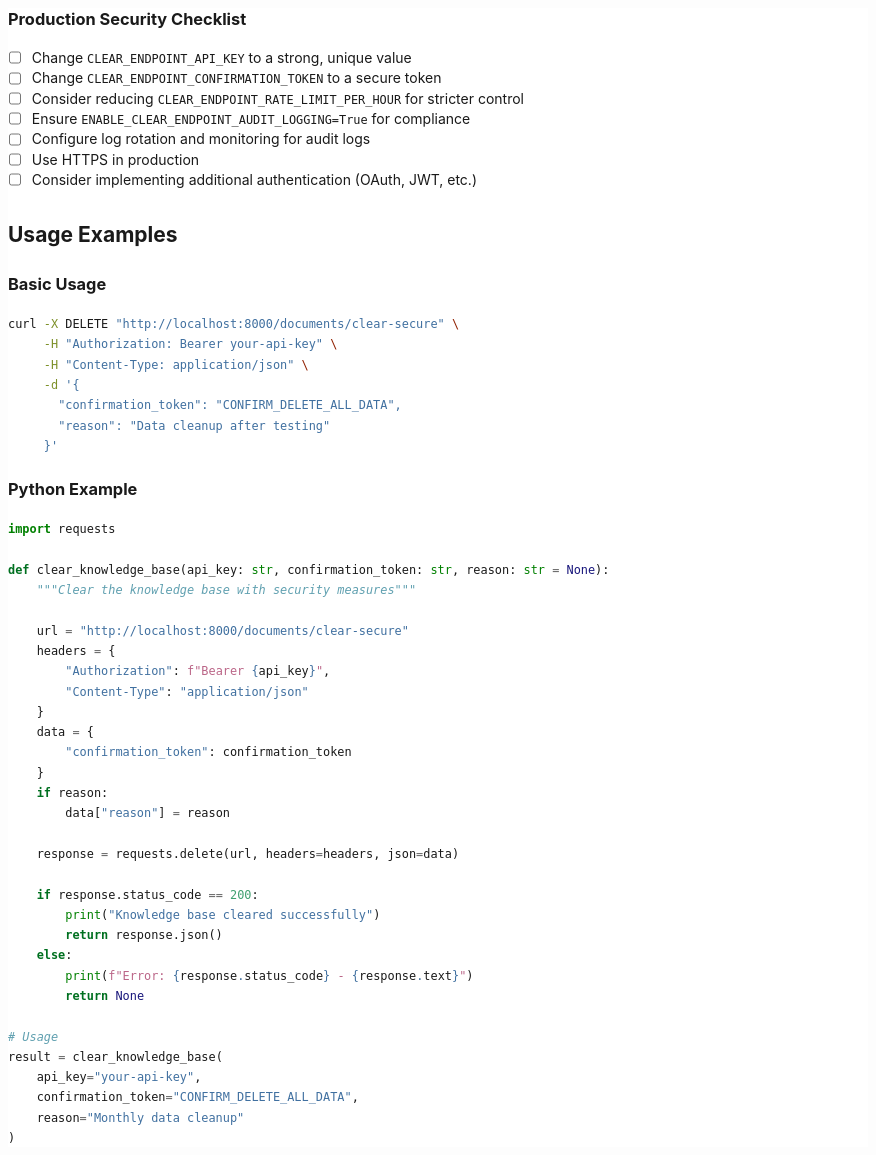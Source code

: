 ### Production Security Checklist

- [ ] Change `CLEAR_ENDPOINT_API_KEY` to a strong, unique value
- [ ] Change `CLEAR_ENDPOINT_CONFIRMATION_TOKEN` to a secure token
- [ ] Consider reducing `CLEAR_ENDPOINT_RATE_LIMIT_PER_HOUR` for stricter control
- [ ] Ensure `ENABLE_CLEAR_ENDPOINT_AUDIT_LOGGING=True` for compliance
- [ ] Configure log rotation and monitoring for audit logs
- [ ] Use HTTPS in production
- [ ] Consider implementing additional authentication (OAuth, JWT, etc.)

## Usage Examples

### Basic Usage

```bash
curl -X DELETE "http://localhost:8000/documents/clear-secure" \
     -H "Authorization: Bearer your-api-key" \
     -H "Content-Type: application/json" \
     -d '{
       "confirmation_token": "CONFIRM_DELETE_ALL_DATA",
       "reason": "Data cleanup after testing"
     }'
```

### Python Example

```python
import requests

def clear_knowledge_base(api_key: str, confirmation_token: str, reason: str = None):
    """Clear the knowledge base with security measures"""
    
    url = "http://localhost:8000/documents/clear-secure"
    headers = {
        "Authorization": f"Bearer {api_key}",
        "Content-Type": "application/json"
    }
    data = {
        "confirmation_token": confirmation_token
    }
    if reason:
        data["reason"] = reason
    
    response = requests.delete(url, headers=headers, json=data)
    
    if response.status_code == 200:
        print("Knowledge base cleared successfully")
        return response.json()
    else:
        print(f"Error: {response.status_code} - {response.text}")
        return None

# Usage
result = clear_knowledge_base(
    api_key="your-api-key",
    confirmation_token="CONFIRM_DELETE_ALL_DATA",
    reason="Monthly data cleanup"
)
```
